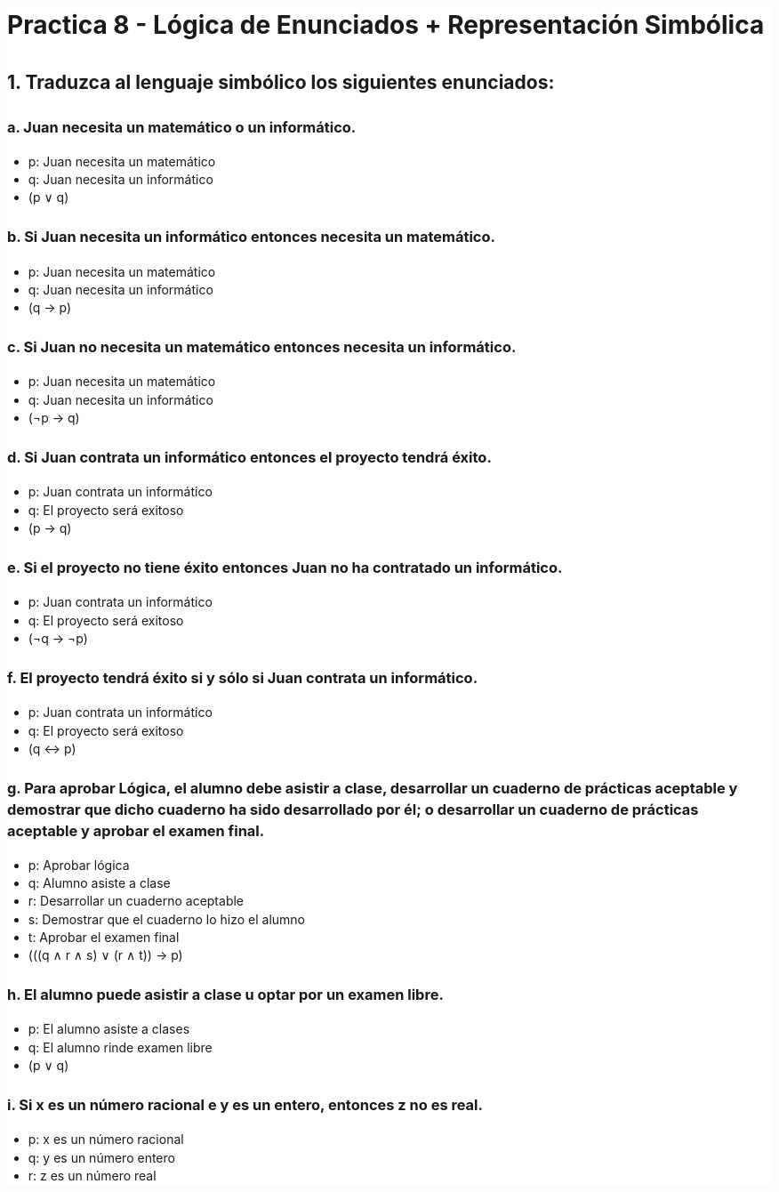 # Practica 8 - Lógica de Enunciados + Representación Simbólica
## 1. Traduzca al lenguaje simbólico los siguientes enunciados:
### a. Juan necesita un matemático o un informático.
- p: Juan necesita un matemático
- q: Juan necesita un informático
- (p ∨ q)
### b. Si Juan necesita un informático entonces necesita un matemático.
- p: Juan necesita un matemático
- q: Juan necesita un informático
- (q -> p)
### c. Si Juan no necesita un matemático entonces necesita un informático.
- p: Juan necesita un matemático
- q: Juan necesita un informático
- (¬p -> q)
### d. Si Juan contrata un informático entonces el proyecto tendrá éxito.
- p: Juan contrata un informático
- q: El proyecto será exitoso
- (p -> q)
### e. Si el proyecto no tiene éxito entonces Juan no ha contratado un informático.
- p: Juan contrata un informático
- q: El proyecto será exitoso
- (¬q -> ¬p)
### f. El proyecto tendrá éxito si y sólo si Juan contrata un informático.
- p: Juan contrata un informático
- q: El proyecto será exitoso
- (q <-> p)
### g. Para aprobar Lógica, el alumno debe asistir a clase, desarrollar un cuaderno de prácticas aceptable y demostrar que dicho cuaderno ha sido desarrollado por él; o desarrollar un cuaderno de prácticas aceptable y aprobar el examen final.
- p: Aprobar lógica
- q: Alumno asiste a clase
- r: Desarrollar un cuaderno aceptable
- s: Demostrar que el cuaderno lo hizo el alumno
- t: Aprobar el examen final
- (((q ∧ r ∧ s) ∨ (r ∧ t)) -> p)
### h. El alumno puede asistir a clase u optar por un examen libre.
- p: El alumno asiste a clases
- q: El alumno rinde examen libre
- (p ∨ q)
### i. Si x es un número racional e y es un entero, entonces z no es real.
- p: x es un número racional
- q: y es un número entero
- r: z es un número real
